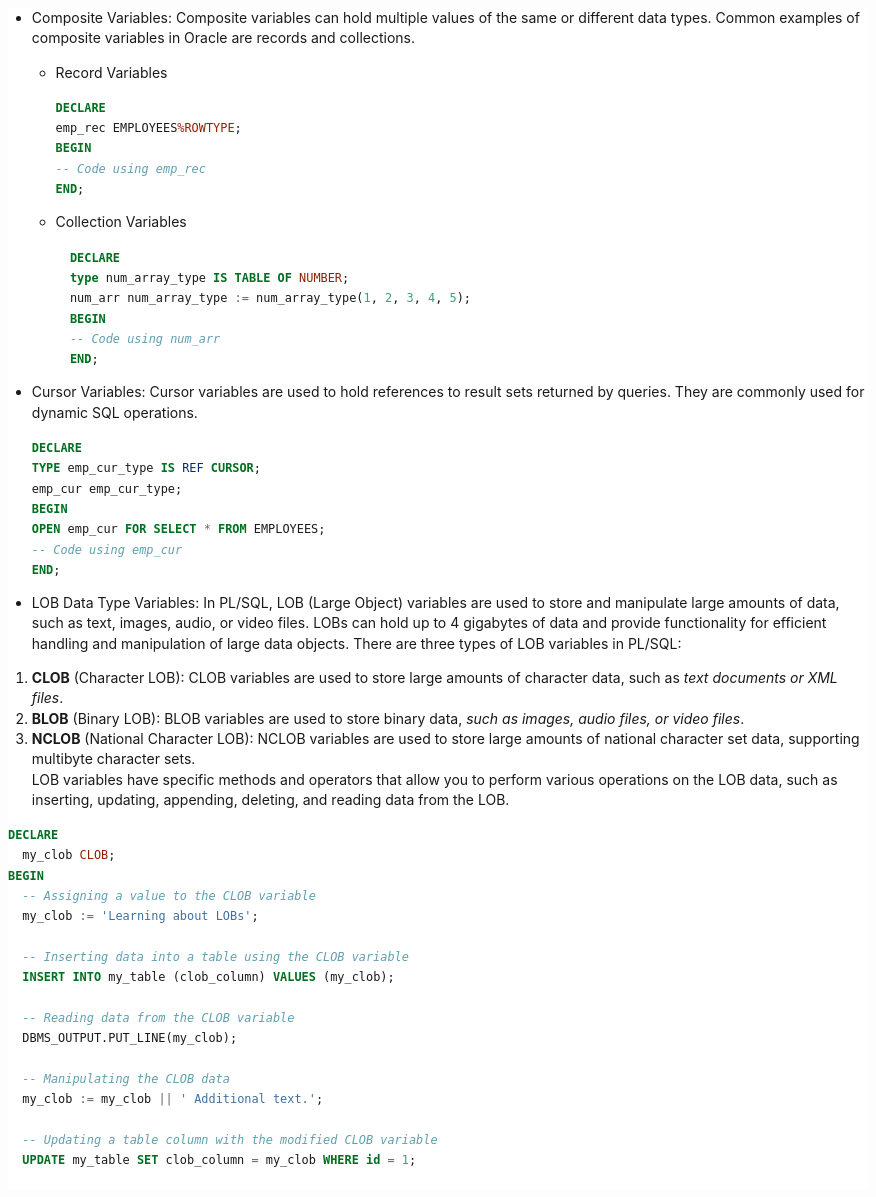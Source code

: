 * Composite Variables: Composite variables can hold multiple values of the same or different data types. Common examples of composite variables in Oracle are records and collections.  
    * Record Variables
        ```sql
        DECLARE
        emp_rec EMPLOYEES%ROWTYPE;
        BEGIN
        -- Code using emp_rec
        END;
        ```

    * Collection Variables 
      ```sql
        DECLARE
        type num_array_type IS TABLE OF NUMBER;
        num_arr num_array_type := num_array_type(1, 2, 3, 4, 5);
        BEGIN
        -- Code using num_arr
        END;
      ``` 
   
* Cursor Variables: Cursor variables are used to hold references to result sets returned by queries. They are commonly used for dynamic SQL operations.  
  
    ```sql
    DECLARE
    TYPE emp_cur_type IS REF CURSOR;
    emp_cur emp_cur_type;
    BEGIN
    OPEN emp_cur FOR SELECT * FROM EMPLOYEES;
    -- Code using emp_cur
    END;
    ```

* LOB Data Type Variables: In PL/SQL, LOB (Large Object) variables are used to store and manipulate large amounts of data, such as text, images, audio, or video files. LOBs can hold up to 4 gigabytes of data and provide functionality for efficient handling and manipulation of large data objects. There are three types of LOB variables in PL/SQL:  
1. **CLOB** (Character LOB): CLOB variables are used to store large amounts of character data, such as *text documents or XML files*.  
2. **BLOB** (Binary LOB): BLOB variables are used to store binary data, *such as images, audio files, or video files*.  
3. **NCLOB** (National Character LOB): NCLOB variables are used to store large amounts of national character set data, supporting multibyte character sets.  
LOB variables have specific methods and operators that allow you to perform various operations on the LOB data, such as inserting, updating, appending, deleting, and reading data from the LOB.  

```sql
DECLARE
  my_clob CLOB;
BEGIN
  -- Assigning a value to the CLOB variable
  my_clob := 'Learning about LOBs'; 
  
  -- Inserting data into a table using the CLOB variable
  INSERT INTO my_table (clob_column) VALUES (my_clob);
  
  -- Reading data from the CLOB variable
  DBMS_OUTPUT.PUT_LINE(my_clob);
  
  -- Manipulating the CLOB data
  my_clob := my_clob || ' Additional text.';
  
  -- Updating a table column with the modified CLOB variable
  UPDATE my_table SET clob_column = my_clob WHERE id = 1;
  
```